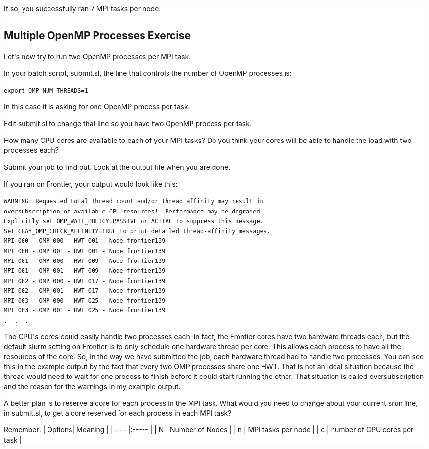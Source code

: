 If so, you successfully ran 7 MPI tasks per node.

## Multiple OpenMP Processes Exercise

Let's now try to run two OpenMP processes per MPI task.

In your batch script, submit.sl, the line that controls the number of OpenMP processes is:

```
export OMP_NUM_THREADS=1
```

In this case it is asking for one OpenMP process per task.

Edit submit.sl to change that line so you have two OpenMP process per task.

How many CPU cores are available to each of your MPI tasks? Do you think your cores will be able to handle the load with two processes each?

Submit your job to find out. Look at the output file when you are done.

If you ran on Frontier, your output would look like this:

```
WARNING: Requested total thread count and/or thread affinity may result in
oversubscription of available CPU resources!  Performance may be degraded.
Explicitly set OMP_WAIT_POLICY=PASSIVE or ACTIVE to suppress this message.
Set CRAY_OMP_CHECK_AFFINITY=TRUE to print detailed thread-affinity messages.
MPI 000 - OMP 000 - HWT 001 - Node frontier139
MPI 000 - OMP 001 - HWT 001 - Node frontier139
MPI 001 - OMP 000 - HWT 009 - Node frontier139
MPI 001 - OMP 001 - HWT 009 - Node frontier139
MPI 002 - OMP 000 - HWT 017 - Node frontier139
MPI 002 - OMP 001 - HWT 017 - Node frontier139
MPI 003 - OMP 000 - HWT 025 - Node frontier139
MPI 003 - OMP 001 - HWT 025 - Node frontier139
.  .  .
```

The CPU's cores could easily handle two processes each, in fact, the Frontier cores have two hardware threads each, but the default slurm setting on Frontier is to only schedule one hardware thread per core. This allows each process to have all the resources of the core. So, in the way we have submitted the job, each hardware thread had to handle two processes. You can see this in the example output by the fact that every two OMP processes share one HWT. That is not an ideal situation because the thread would need to wait for one process to finish before it could start running the other. That situation is called oversubscription and the reason for the warnings in my example output.

A better plan is to reserve a core for each process in the MPI task. What would you need to change about your current srun line, in submit.sl, to get a core reserved for each process in each MPI task?

Remember:
| Options| Meaning |
| :--- |:----- |
| N | Number of Nodes |
| n | MPI tasks per node |
| c | number of CPU cores per task |
